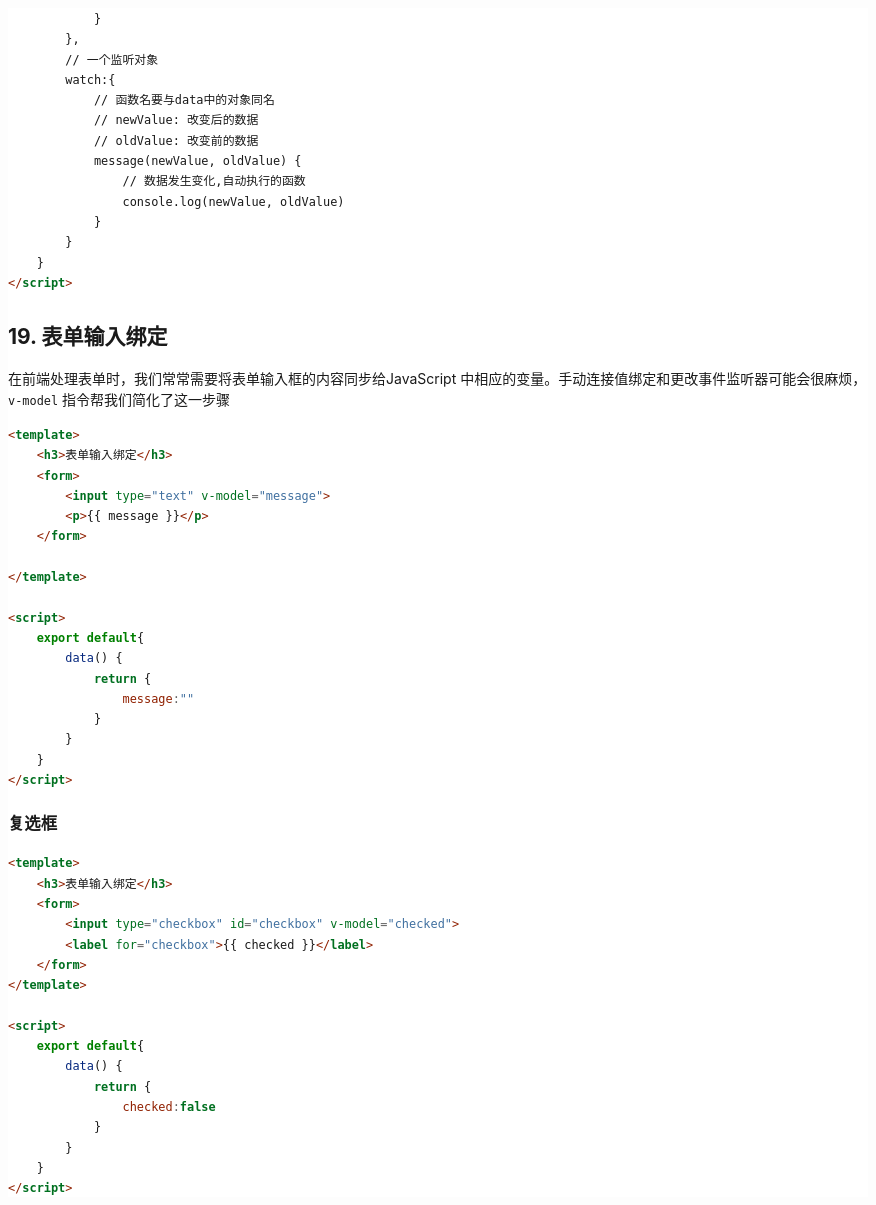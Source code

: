 ```html
            }
        },
        // 一个监听对象
        watch:{
            // 函数名要与data中的对象同名
            // newValue: 改变后的数据
            // oldValue: 改变前的数据
            message(newValue, oldValue) {
                // 数据发生变化,自动执行的函数
                console.log(newValue, oldValue)
            }
        }
    }
</script>
```

## 19. 表单输入绑定

在前端处理表单时，我们常常需要将表单输入框的内容同步给JavaScript 中相应的变量。手动连接值绑定和更改事件监听器可能会很麻烦，`v-model` 指令帮我们简化了这一步骤

```html
<template>
    <h3>表单输入绑定</h3>
    <form>
        <input type="text" v-model="message">
        <p>{{ message }}</p>
    </form>

</template>

<script>
    export default{
        data() {
            return {
                message:""
            }
        }
    }
</script>
```

### 复选框

```html
<template>
    <h3>表单输入绑定</h3>
    <form>
        <input type="checkbox" id="checkbox" v-model="checked">
        <label for="checkbox">{{ checked }}</label>
    </form>
</template>

<script>
    export default{
        data() {
            return {
                checked:false
            }
        }
    }
</script>
```
